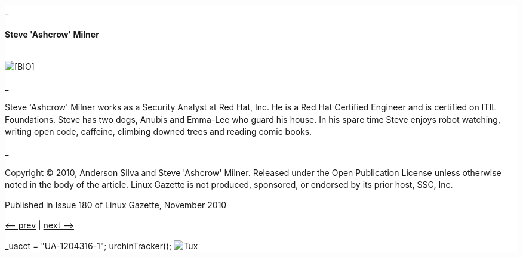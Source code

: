 _  

#### Steve 'Ashcrow' Milner

* * *

![[BIO]](../gx/2002/note.png)

_

Steve 'Ashcrow' Milner works as a Security Analyst at Red Hat, Inc. He is a Red Hat Certified Engineer and is certified on ITIL Foundations. Steve has two dogs, Anubis and Emma-Lee who guard his house. In his spare time Steve enjoys robot watching, writing open code, caffeine, climbing downed trees and reading comic books.

_  

Copyright © 2010, Anderson Silva and Steve 'Ashcrow' Milner. Released under the [Open Publication License](http://linuxgazette.net/copying.html) unless otherwise noted in the body of the article. Linux Gazette is not produced, sponsored, or endorsed by its prior host, SSC, Inc.

Published in Issue 180 of Linux Gazette, November 2010

[<-- prev](grebler1.html) | [next -->](temme.html)

\_uacct = "UA-1204316-1"; urchinTracker(); ![Tux](../gx/tux_86x95_indexed.png)
